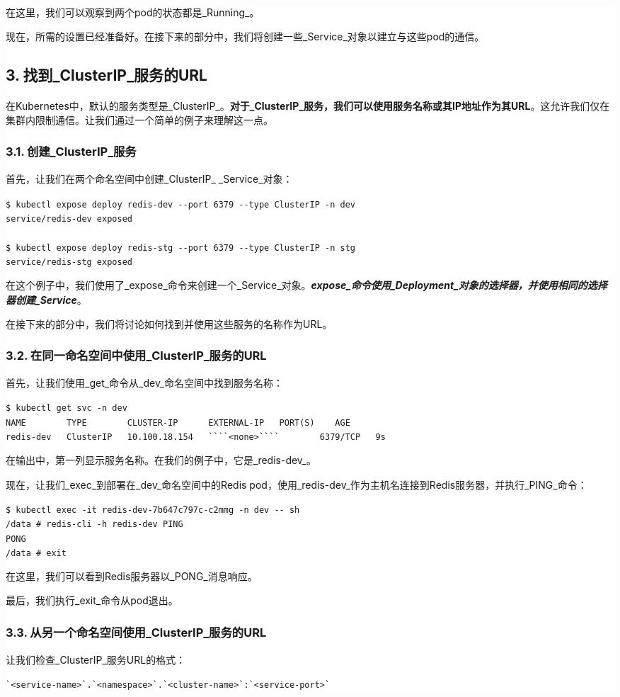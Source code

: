 在这里，我们可以观察到两个pod的状态都是_Running_。

现在，所需的设置已经准备好。在接下来的部分中，我们将创建一些_Service_对象以建立与这些pod的通信。

## 3. 找到_ClusterIP_服务的URL

在Kubernetes中，默认的服务类型是_ClusterIP_。**对于_ClusterIP_服务，我们可以使用服务名称或其IP地址作为其URL**。这允许我们仅在集群内限制通信。让我们通过一个简单的例子来理解这一点。

### 3.1. 创建_ClusterIP_服务

首先，让我们在两个命名空间中创建_ClusterIP_ _Service_对象：

```shell
$ kubectl expose deploy redis-dev --port 6379 --type ClusterIP -n dev
service/redis-dev exposed

$ kubectl expose deploy redis-stg --port 6379 --type ClusterIP -n stg
service/redis-stg exposed
```

在这个例子中，我们使用了_expose_命令来创建一个_Service_对象。**_expose_命令使用_Deployment_对象的选择器，并使用相同的选择器创建_Service_**。

在接下来的部分中，我们将讨论如何找到并使用这些服务的名称作为URL。

### 3.2. 在同一命名空间中使用_ClusterIP_服务的URL

首先，让我们使用_get_命令从_dev_命名空间中找到服务名称：

```shell
$ kubectl get svc -n dev
NAME        TYPE        CLUSTER-IP      EXTERNAL-IP   PORT(S)    AGE
redis-dev   ClusterIP   10.100.18.154   ````<none>````        6379/TCP   9s
```

在输出中，第一列显示服务名称。在我们的例子中，它是_redis-dev_。

现在，让我们_exec_到部署在_dev_命名空间中的Redis pod，使用_redis-dev_作为主机名连接到Redis服务器，并执行_PING_命令：

```shell
$ kubectl exec -it redis-dev-7b647c797c-c2mmg -n dev -- sh
/data # redis-cli -h redis-dev PING
PONG
/data # exit
```

在这里，我们可以看到Redis服务器以_PONG_消息响应。

最后，我们执行_exit_命令从pod退出。

### 3.3. 从另一个命名空间使用_ClusterIP_服务的URL

让我们检查_ClusterIP_服务URL的格式：

```shell
`<service-name>`.`<namespace>`.`<cluster-name>`:`<service-port>`
```
